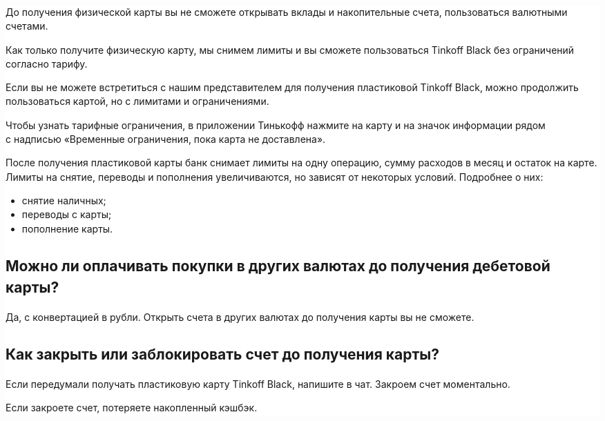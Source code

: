 До получения физической карты вы не сможете открывать вклады и накопительные счета, пользоваться валютными счетами.

Как только получите физическую карту, мы снимем лимиты и вы сможете пользоваться Tinkoff Black без ограничений согласно тарифу.

Если вы не можете встретиться с нашим представителем для получения пластиковой Tinkoff Black, можно продолжить пользоваться картой, но с лимитами и ограничениями.

Чтобы узнать тарифные ограничения, в приложении Тинькофф нажмите на карту и на значок информации рядом с надписью «Временные ограничения, пока карта не доставлена».

После получения пластиковой карты банк снимает лимиты на одну операцию, сумму расходов в месяц и остаток на карте. Лимиты на снятие, переводы и пополнения увеличиваются, но зависят от некоторых условий. Подробнее о них:

- снятие наличных;
- переводы с карты;
- пополнение карты.

## Можно ли оплачивать покупки в других валютах до получения дебетовой карты?

Да, с конвертацией в рубли. Открыть счета в других валютах до получения карты вы не сможете.

## Как закрыть или заблокировать счет до получения карты?

Если передумали получать пластиковую карту Tinkoff Black, напишите в чат. Закроем счет моментально.

Если закроете счет, потеряете накопленный кэшбэк.